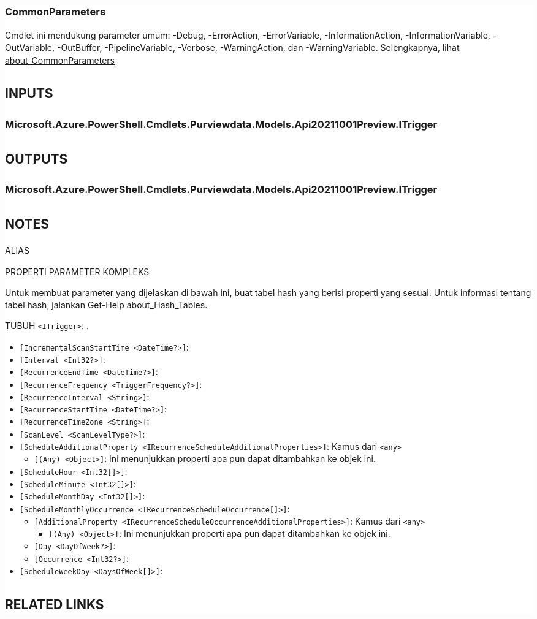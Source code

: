 ### CommonParameters
Cmdlet ini mendukung parameter umum: -Debug, -ErrorAction, -ErrorVariable, -InformationAction, -InformationVariable, -OutVariable, -OutBuffer, -PipelineVariable, -Verbose, -WarningAction, dan -WarningVariable. Selengkapnya, lihat [about_CommonParameters](http://go.microsoft.com/fwlink/?LinkID=113216)

## INPUTS

### Microsoft.Azure.PowerShell.Cmdlets.Purviewdata.Models.Api20211001Preview.ITrigger

## OUTPUTS

### Microsoft.Azure.PowerShell.Cmdlets.Purviewdata.Models.Api20211001Preview.ITrigger

## NOTES

ALIAS

PROPERTI PARAMETER KOMPLEKS

Untuk membuat parameter yang dijelaskan di bawah ini, buat tabel hash yang berisi properti yang sesuai. Untuk informasi tentang tabel hash, jalankan Get-Help about_Hash_Tables.


TUBUH `<ITrigger>`: .
  - `[IncrementalScanStartTime <DateTime?>]`:
  - `[Interval <Int32?>]`:
  - `[RecurrenceEndTime <DateTime?>]`:
  - `[RecurrenceFrequency <TriggerFrequency?>]`:
  - `[RecurrenceInterval <String>]`:
  - `[RecurrenceStartTime <DateTime?>]`:
  - `[RecurrenceTimeZone <String>]`:
  - `[ScanLevel <ScanLevelType?>]`:
  - `[ScheduleAdditionalProperty <IRecurrenceScheduleAdditionalProperties>]`: Kamus dari `<any>`
    - `[(Any) <Object>]`: Ini menunjukkan properti apa pun dapat ditambahkan ke objek ini.
  - `[ScheduleHour <Int32[]>]`:
  - `[ScheduleMinute <Int32[]>]`:
  - `[ScheduleMonthDay <Int32[]>]`:
  - `[ScheduleMonthlyOccurrence <IRecurrenceScheduleOccurrence[]>]`:
    - `[AdditionalProperty <IRecurrenceScheduleOccurrenceAdditionalProperties>]`: Kamus dari `<any>`
      - `[(Any) <Object>]`: Ini menunjukkan properti apa pun dapat ditambahkan ke objek ini.
    - `[Day <DayOfWeek?>]`:
    - `[Occurrence <Int32?>]`:
  - `[ScheduleWeekDay <DaysOfWeek[]>]`:

## RELATED LINKS
